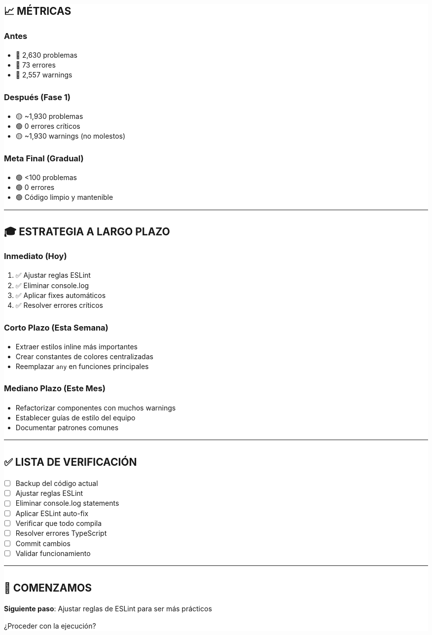 
## 📈 MÉTRICAS

### Antes
- 🔴 2,630 problemas
- 🔴 73 errores
- 🔴 2,557 warnings

### Después (Fase 1)
- 🟡 ~1,930 problemas
- 🟢 0 errores críticos
- 🟡 ~1,930 warnings (no molestos)

### Meta Final (Gradual)
- 🟢 <100 problemas
- 🟢 0 errores
- 🟢 Código limpio y mantenible

---

## 🎓 ESTRATEGIA A LARGO PLAZO

### Inmediato (Hoy)
1. ✅ Ajustar reglas ESLint
2. ✅ Eliminar console.log
3. ✅ Aplicar fixes automáticos
4. ✅ Resolver errores críticos

### Corto Plazo (Esta Semana)
- Extraer estilos inline más importantes
- Crear constantes de colores centralizadas
- Reemplazar `any` en funciones principales

### Mediano Plazo (Este Mes)
- Refactorizar componentes con muchos warnings
- Establecer guías de estilo del equipo
- Documentar patrones comunes

---

## ✅ LISTA DE VERIFICACIÓN

- [ ] Backup del código actual
- [ ] Ajustar reglas ESLint
- [ ] Eliminar console.log statements
- [ ] Aplicar ESLint auto-fix
- [ ] Verificar que todo compila
- [ ] Resolver errores TypeScript
- [ ] Commit cambios
- [ ] Validar funcionamiento

---

## 🎯 COMENZAMOS

**Siguiente paso**: Ajustar reglas de ESLint para ser más prácticos

¿Proceder con la ejecución?
